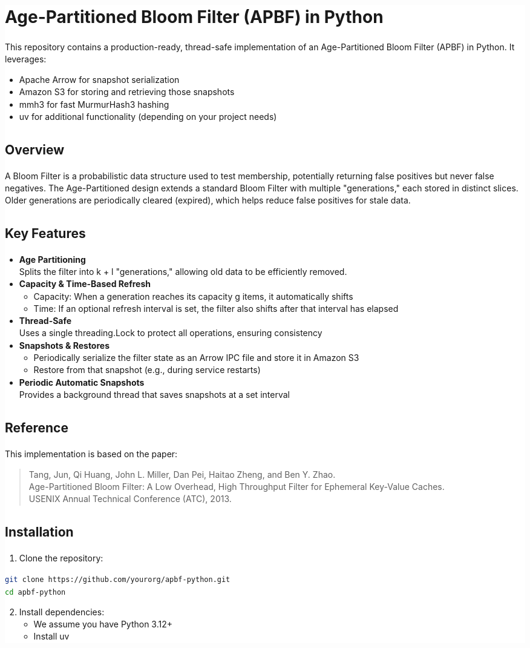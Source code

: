# Age-Partitioned Bloom Filter (APBF) in Python

This repository contains a production-ready, thread-safe implementation of an Age-Partitioned Bloom Filter (APBF) in Python. It leverages:
* Apache Arrow for snapshot serialization
* Amazon S3 for storing and retrieving those snapshots
* mmh3 for fast MurmurHash3 hashing
* uv for additional functionality (depending on your project needs)

## Overview

A Bloom Filter is a probabilistic data structure used to test membership, potentially returning false positives but never false negatives. The Age-Partitioned design extends a standard Bloom Filter with multiple "generations," each stored in distinct slices. Older generations are periodically cleared (expired), which helps reduce false positives for stale data.

## Key Features
* **Age Partitioning**  
  Splits the filter into k + l "generations," allowing old data to be efficiently removed.
* **Capacity & Time-Based Refresh**
  * Capacity: When a generation reaches its capacity g items, it automatically shifts
  * Time: If an optional refresh interval is set, the filter also shifts after that interval has elapsed
* **Thread-Safe**  
  Uses a single threading.Lock to protect all operations, ensuring consistency
* **Snapshots & Restores**
  * Periodically serialize the filter state as an Arrow IPC file and store it in Amazon S3
  * Restore from that snapshot (e.g., during service restarts)
* **Periodic Automatic Snapshots**  
  Provides a background thread that saves snapshots at a set interval

## Reference

This implementation is based on the paper:

> Tang, Jun, Qi Huang, John L. Miller, Dan Pei, Haitao Zheng, and Ben Y. Zhao.  
> Age-Partitioned Bloom Filter: A Low Overhead, High Throughput Filter for Ephemeral Key-Value Caches.  
> USENIX Annual Technical Conference (ATC), 2013.

## Installation
1. Clone the repository:
```bash
git clone https://github.com/yourorg/apbf-python.git
cd apbf-python
```

2. Install dependencies:
   * We assume you have Python 3.12+
   * Install uv
   